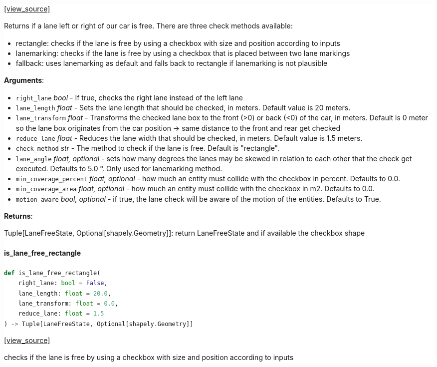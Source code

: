 [[view_source]](/doc/mapping/../../code/mapping/ext_modules/mapping_common/map.py#L501)

Returns if a lane left or right of our car is free.
There are three check methods available:
- rectangle: checks if the lane is free by using a checkbox with size
and position according to inputs
- lanemarking: checks if the lane is free by using a checkbox that is
placed between two lane markings
- fallback: uses lanemarking as default and falls back to rectangle if
lanemarking is not plausible

**Arguments**:

- `right_lane` _bool_ - If true, checks the right lane instead of the left lane
- `lane_length` _float_ - Sets the lane length that should be checked, in meters.
  Default value is 20 meters.
- `lane_transform` _float_ - Transforms the checked lane box to the front (>0) or
  back (<0) of the car, in meters.
  Default is 0 meter so the lane box originates
  from the car position -> same distance to the front and rear get checked
- `reduce_lane` _float_ - Reduces the lane width that should be checked,
  in meters. Default value is 1.5 meters.
- `check_method` _str_ - The method to check if the lane is free.
  Default is "rectangle".
- `lane_angle` _float, optional_ - sets how many degrees the lanes may be skewed
  in relation to each other that the check get executed.
  Defaults to 5.0 °. Only used for lanemarking method.
- `min_coverage_percent` _float, optional_ - how much an entity must collide
  with the checkbox in percent. Defaults to 0.0.
- `min_coverage_area` _float, optional_ - how much an entity must collide
  with the checkbox in m2. Defaults to 0.0.
- `motion_aware` _bool, optional_ - if true, the lane check will be aware of
  the motion of the entities. Defaults to True.
  

**Returns**:

  Tuple[LaneFreeState, Optional[shapely.Geometry]]:
  return LaneFreeState and if available the checkbox shape

<a id="mapping_common.map.MapTree.is_lane_free_rectangle"></a>

#### is\_lane\_free\_rectangle

```python
def is_lane_free_rectangle(
    right_lane: bool = False,
    lane_length: float = 20.0,
    lane_transform: float = 0.0,
    reduce_lane: float = 1.5
) -> Tuple[LaneFreeState, Optional[shapely.Geometry]]
```

[[view_source]](/doc/mapping/../../code/mapping/ext_modules/mapping_common/map.py#L619)

checks if the lane is free by using a checkbox with size and position
according to inputs
